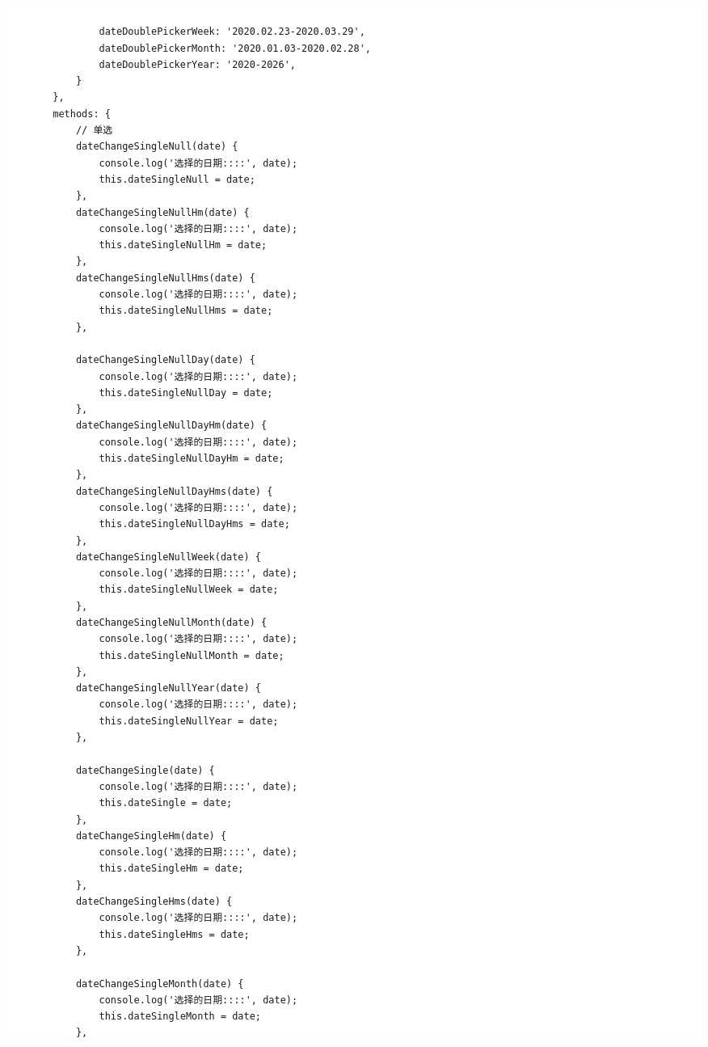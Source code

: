 ```vue

                dateDoublePickerWeek: '2020.02.23-2020.03.29',
                dateDoublePickerMonth: '2020.01.03-2020.02.28',
                dateDoublePickerYear: '2020-2026',
            }
        },
        methods: {
            // 单选
            dateChangeSingleNull(date) {
                console.log('选择的日期::::', date);
                this.dateSingleNull = date;
            },
            dateChangeSingleNullHm(date) {
                console.log('选择的日期::::', date);
                this.dateSingleNullHm = date;
            },
            dateChangeSingleNullHms(date) {
                console.log('选择的日期::::', date);
                this.dateSingleNullHms = date;
            },

            dateChangeSingleNullDay(date) {
                console.log('选择的日期::::', date);
                this.dateSingleNullDay = date;
            },
            dateChangeSingleNullDayHm(date) {
                console.log('选择的日期::::', date);
                this.dateSingleNullDayHm = date;
            },
            dateChangeSingleNullDayHms(date) {
                console.log('选择的日期::::', date);
                this.dateSingleNullDayHms = date;
            },
            dateChangeSingleNullWeek(date) {
                console.log('选择的日期::::', date);
                this.dateSingleNullWeek = date;
            },
            dateChangeSingleNullMonth(date) {
                console.log('选择的日期::::', date);
                this.dateSingleNullMonth = date;
            },
            dateChangeSingleNullYear(date) {
                console.log('选择的日期::::', date);
                this.dateSingleNullYear = date;
            },

            dateChangeSingle(date) {
                console.log('选择的日期::::', date);
                this.dateSingle = date;
            },
            dateChangeSingleHm(date) {
                console.log('选择的日期::::', date);
                this.dateSingleHm = date;
            },
            dateChangeSingleHms(date) {
                console.log('选择的日期::::', date);
                this.dateSingleHms = date;
            },

            dateChangeSingleMonth(date) {
                console.log('选择的日期::::', date);
                this.dateSingleMonth = date;
            },
```